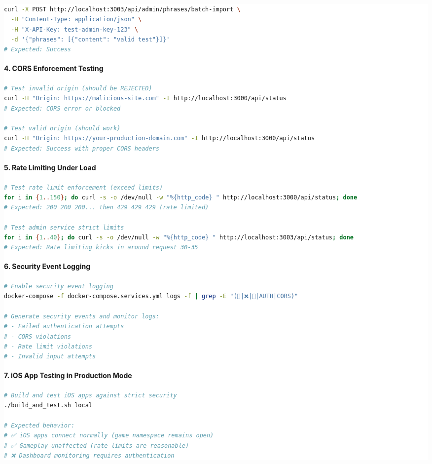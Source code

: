 ```bash
curl -X POST http://localhost:3003/api/admin/phrases/batch-import \
  -H "Content-Type: application/json" \
  -H "X-API-Key: test-admin-key-123" \
  -d '{"phrases": [{"content": "valid test"}]}'
# Expected: Success
```

#### 4. CORS Enforcement Testing
```bash
# Test invalid origin (should be REJECTED)
curl -H "Origin: https://malicious-site.com" -I http://localhost:3000/api/status
# Expected: CORS error or blocked

# Test valid origin (should work)
curl -H "Origin: https://your-production-domain.com" -I http://localhost:3000/api/status
# Expected: Success with proper CORS headers
```

#### 5. Rate Limiting Under Load
```bash
# Test rate limit enforcement (exceed limits)
for i in {1..150}; do curl -s -o /dev/null -w "%{http_code} " http://localhost:3000/api/status; done
# Expected: 200 200 200... then 429 429 429 (rate limited)

# Test admin service strict limits
for i in {1..40}; do curl -s -o /dev/null -w "%{http_code} " http://localhost:3003/api/status; done
# Expected: Rate limiting kicks in around request 30-35
```

#### 6. Security Event Logging
```bash
# Enable security event logging
docker-compose -f docker-compose.services.yml logs -f | grep -E "(🚫|❌|🔑|AUTH|CORS)"

# Generate security events and monitor logs:
# - Failed authentication attempts
# - CORS violations  
# - Rate limit violations
# - Invalid input attempts
```

#### 7. iOS App Testing in Production Mode
```bash
# Build and test iOS apps against strict security
./build_and_test.sh local

# Expected behavior:
# ✅ iOS apps connect normally (game namespace remains open)
# ✅ Gameplay unaffected (rate limits are reasonable)  
# ❌ Dashboard monitoring requires authentication
```
